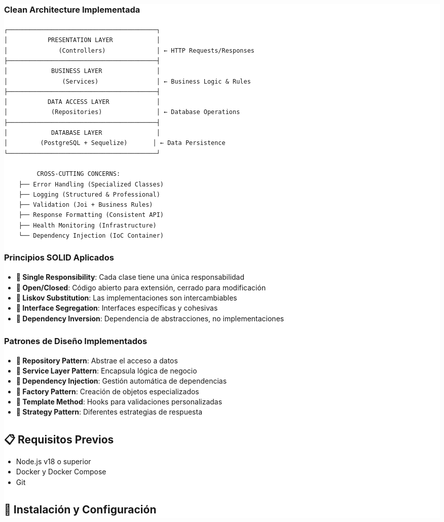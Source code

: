 ### **Clean Architecture Implementada**

```
┌─────────────────────────────────────────┐
│           PRESENTATION LAYER            │
│              (Controllers)              │ ← HTTP Requests/Responses
├─────────────────────────────────────────┤
│            BUSINESS LAYER               │
│               (Services)                │ ← Business Logic & Rules
├─────────────────────────────────────────┤
│           DATA ACCESS LAYER             │
│            (Repositories)               │ ← Database Operations
├─────────────────────────────────────────┤
│            DATABASE LAYER               │
│         (PostgreSQL + Sequelize)       │ ← Data Persistence
└─────────────────────────────────────────┘

         CROSS-CUTTING CONCERNS:
    ├── Error Handling (Specialized Classes)
    ├── Logging (Structured & Professional)
    ├── Validation (Joi + Business Rules)
    ├── Response Formatting (Consistent API)
    ├── Health Monitoring (Infrastructure)
    └── Dependency Injection (IoC Container)
```

### **Principios SOLID Aplicados**

- **🔹 Single Responsibility**: Cada clase tiene una única responsabilidad
- **🔹 Open/Closed**: Código abierto para extensión, cerrado para modificación
- **🔹 Liskov Substitution**: Las implementaciones son intercambiables
- **🔹 Interface Segregation**: Interfaces específicas y cohesivas
- **🔹 Dependency Inversion**: Dependencia de abstracciones, no implementaciones

### **Patrones de Diseño Implementados**

- **🔸 Repository Pattern**: Abstrae el acceso a datos
- **🔸 Service Layer Pattern**: Encapsula lógica de negocio
- **🔸 Dependency Injection**: Gestión automática de dependencias
- **🔸 Factory Pattern**: Creación de objetos especializados
- **🔸 Template Method**: Hooks para validaciones personalizadas
- **🔸 Strategy Pattern**: Diferentes estrategias de respuesta

## 📋 Requisitos Previos

- Node.js v18 o superior
- Docker y Docker Compose
- Git

## 🏁 Instalación y Configuración

